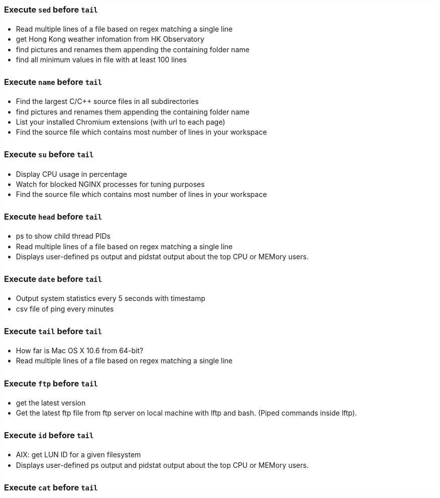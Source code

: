             
### Execute `sed` before `tail`

- Read multiple lines of a file based on regex matching a single line
- get Hong Kong weather infomation from HK Observatory
- find pictures and renames them appending the containing folder name
- find all minimum values in file with at least 100 lines

            
### Execute `name` before `tail`

- Find the largest C/C++ source files in all subdirectories
- find pictures and renames them appending the containing folder name
- List your installed Chromium extensions (with url to each page)
- Find the source file which contains most number of lines in your workspace

            
### Execute `su` before `tail`

- Display CPU usage in percentage
- Watch for blocked NGINX processes for tuning purposes
- Find the source file which contains most number of lines in your workspace

            
### Execute `head` before `tail`

- ps to show child thread PIDs
- Read multiple lines of a file based on regex matching a single line
- Displays user-defined ps output and pidstat output about the top CPU or MEMory users.

            
### Execute `date` before `tail`

- Output system statistics every 5 seconds with timestamp
- csv file of ping every minutes

            
### Execute `tail` before `tail`

- How far is Mac OS X 10.6 from 64-bit?
- Read multiple lines of a file based on regex matching a single line

            
### Execute `ftp` before `tail`

- get the latest version
- Get the latest ftp file from ftp server on local machine with lftp and bash. (Piped commands inside lftp).

            
### Execute `id` before `tail`

- AIX: get LUN ID for a given filesystem
- Displays user-defined ps output and pidstat output about the top CPU or MEMory users.

            
### Execute `cat` before `tail`
